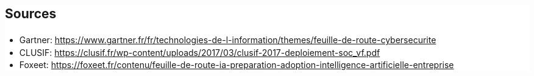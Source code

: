 ## Sources
- Gartner: https://www.gartner.fr/fr/technologies-de-l-information/themes/feuille-de-route-cybersecurite
- CLUSIF: https://clusif.fr/wp-content/uploads/2017/03/clusif-2017-deploiement-soc_vf.pdf
- Foxeet: https://foxeet.fr/contenu/feuille-de-route-ia-preparation-adoption-intelligence-artificielle-entreprise
